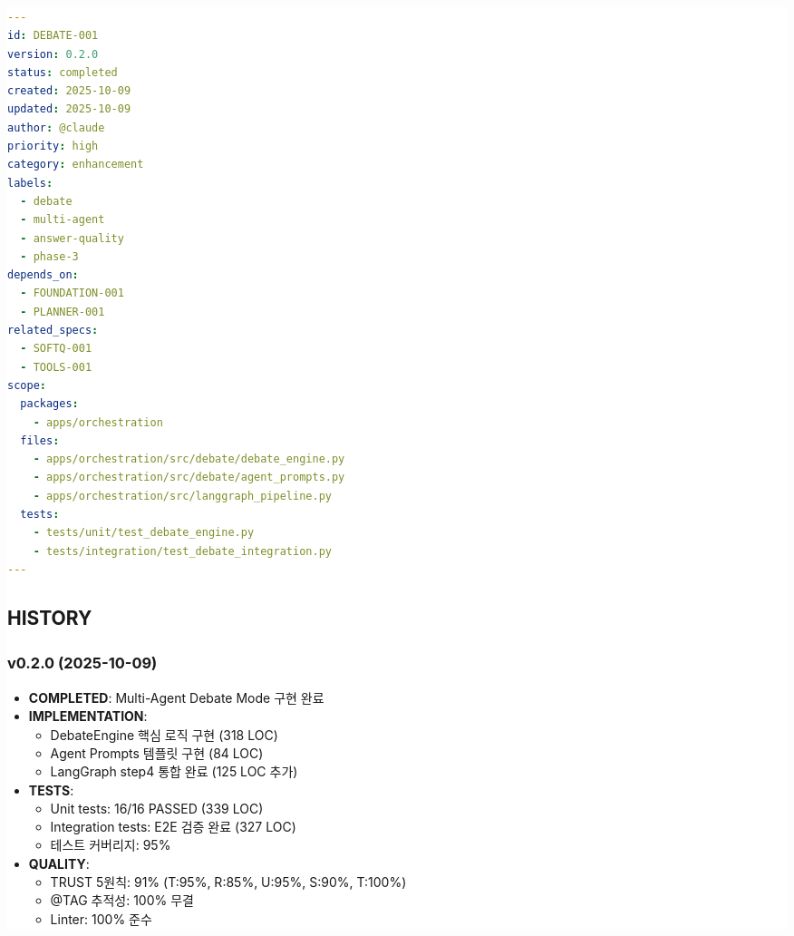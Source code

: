 ```yaml
---
id: DEBATE-001
version: 0.2.0
status: completed
created: 2025-10-09
updated: 2025-10-09
author: @claude
priority: high
category: enhancement
labels:
  - debate
  - multi-agent
  - answer-quality
  - phase-3
depends_on:
  - FOUNDATION-001
  - PLANNER-001
related_specs:
  - SOFTQ-001
  - TOOLS-001
scope:
  packages:
    - apps/orchestration
  files:
    - apps/orchestration/src/debate/debate_engine.py
    - apps/orchestration/src/debate/agent_prompts.py
    - apps/orchestration/src/langgraph_pipeline.py
  tests:
    - tests/unit/test_debate_engine.py
    - tests/integration/test_debate_integration.py
---
```


## HISTORY

### v0.2.0 (2025-10-09)
- **COMPLETED**: Multi-Agent Debate Mode 구현 완료
- **IMPLEMENTATION**:
  - DebateEngine 핵심 로직 구현 (318 LOC)
  - Agent Prompts 템플릿 구현 (84 LOC)
  - LangGraph step4 통합 완료 (125 LOC 추가)
- **TESTS**:
  - Unit tests: 16/16 PASSED (339 LOC)
  - Integration tests: E2E 검증 완료 (327 LOC)
  - 테스트 커버리지: 95%
- **QUALITY**:
  - TRUST 5원칙: 91% (T:95%, R:85%, U:95%, S:90%, T:100%)
  - @TAG 추적성: 100% 무결
  - Linter: 100% 준수
